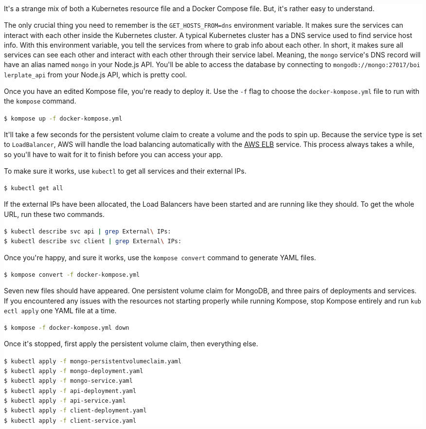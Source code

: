 It's a strange mix of both a Kubernetes resource file and a Docker Compose file. But, it's rather easy to understand. 

The only crucial thing you need to remember is the `GET_HOSTS_FROM=dns` environment variable. It makes sure the services can interact with each other inside the Kubernetes cluster. A typical Kubernetes cluster has a DNS service used to find service host info. With this environment variable, you tell the services from where to grab info about each other. In short, it makes sure all services can see each other and interact with each other through their service label. Meaning, the `mongo` service's DNS record will have an alias named `mongo` in your Node.js API. You'll be able to access the database by connecting to `mongodb://mongo:27017/boilerplate_api` from your Node.js API, which is pretty cool.

Once you have an edited Kompose file, you're ready to deploy it. Use the `-f` flag to choose the `docker-kompose.yml` file to run with the `kompose` command.

```bash
$ kompose up -f docker-kompose.yml
```

It'll take a few seconds for the persistent volume claim to create a volume and the pods to spin up. Because the service type is set to `LoadBalancer`, AWS will handle the load balancing automatically with the [AWS ELB](https://aws.amazon.com/elasticloadbalancing/) service. This process always takes a while, so you'll have to wait for it to finish before you can access your app.

To make sure it works, use `kubectl` to get all services and their external IPs.

```bash
$ kubectl get all
```

If the external IPs have been allocated, the Load Balancers have been started and are running like they should. To get the whole URL, run these two commands.

```bash
$ kubectl describe svc api | grep External\ IPs:
$ kubectl describe svc client | grep External\ IPs:
```

Once you're happy, and sure it works, use the `kompose convert` command to generate YAML files.

```bash
$ kompose convert -f docker-kompose.yml
```

Seven new files should have appeared. One persistent volume claim for MongoDB, and three pairs of deployments and services. If you encountered any issues with the resources not starting properly while running Kompose, stop Kompose entirely and run `kubectl apply` one YAML file at a time.

```bash
$ kompose -f docker-kompose.yml down
```

Once it's stopped, first apply the persistent volume claim, then everything else.

```bash
$ kubectl apply -f mongo-persistentvolumeclaim.yaml
$ kubectl apply -f mongo-deployment.yaml
$ kubectl apply -f mongo-service.yaml
$ kubectl apply -f api-deployment.yaml
$ kubectl apply -f api-service.yaml
$ kubectl apply -f client-deployment.yaml
$ kubectl apply -f client-service.yaml
```
